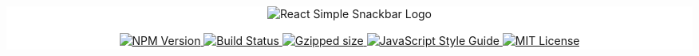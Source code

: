 <p align="center">
  <img src="./Logo.png" alt="React Simple Snackbar Logo">
</p>

<p align="center">
  <a
    href="https://www.npmjs.com/package/react-simple-snackbar"
    title="NPM Version"
    target="blank"
  >
    <img
      src="https://img.shields.io/npm/v/react-simple-snackbar"
      alt="NPM Version"
    />
  </a>
  <a
    href="https://travis-ci.org/evandromacedo/react-simple-snackbar"
    title="Build Status"
    target="blank"
  >
    <img
      src="https://travis-ci.org/evandromacedo/react-simple-snackbar.svg?branch=master"
      alt="Build Status"
    />
  </a>
  <a href="#" title="Gzipped size">
    <img
      src="https://img.badgesize.io/evandromacedo/react-simple-snackbar/master/dist/index.js.svg?compression=gzip"
      alt="Gzipped size"
    />
  </a>
  <a href="https://standardjs.com" title="JavaScript Style Guide" target="blank">
    <img
      src="https://img.shields.io/badge/code_style-standard-brightgreen.svg"
      alt="JavaScript Style Guide"
    />
  </a>
  <a
    href="https://github.com/evandromacedo/react-simple-snackbar/blob/master/LICENSE.md"
    title="MIT License"
    target="blank"
  >
    <img
      src="https://img.shields.io/npm/l/@testing-library/react-hooks.svg"
      alt="MIT License"
    />
  </a>
</p>
